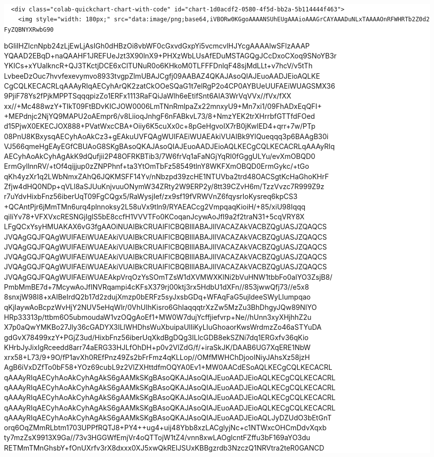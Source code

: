 

      <div class="colab-quickchart-chart-with-code" id="chart-1d0acdf2-0580-4f5d-bb2a-5b114444f463">
        <img style="width: 180px;" src="data:image/png;base64,iVBORw0KGgoAAAANSUhEUgAAAioAAAGrCAYAAADuNLxTAAAAOnRFWHRTb2Z0d2FyZQBNYXRwbG90
bGliIHZlcnNpb24zLjEwLjAsIGh0dHBzOi8vbWF0cGxvdGxpYi5vcmcvlHJYcgAAAAlwSFlzAAAP
YQAAD2EBqD+naQAAHF1JREFUeJzt3X90lnX9+PHXzWbLUsAfEDuMSTAGQgJCcDxoCXoq9SNoYB3r
YKICs+xYUalkncR+QJ3TKctjDCE6xClTUNuR0o6KHkoM0TLFFFDnlqF48sjMdLLt+v7hcV/v5tTh
LvbeeDzOuc7hvvfexevymvo8933tvgpZlmUBAJCgfj09AABAZ4QKAJAsoQIAJEuoAADJEioAQLKE
CgCQLKECACRLqAAAyRIqAECyhArQK2zatCkOOeSQaG1t7elRgP2o4CP0AYBUeUUFAEiWUAGSMX36
9PjiF78Ys2fPjkMPPTSqqqpizZo1ERFx1113RaFQiJaWlh6eEtifSnt6AIA3WrVqVVx//fVx/fXX
xx//+Mc488wzY+TIkT09FtBDvKICJOW0006LmTNnRmlpaZx22mnxyU9+Mn7xi1/09FhADxEqQFI+
+MEPdnjc2NjYQ9MAPU2oAEmpr6/v8LiioqJnhgF6nFABkvL73/8+NmzYEK2trXHrrbfGTTfdFOed
d15PjwX0EKECJOX888+PVatWxcCBA+Oiiy6K5cuXx0c+8pGeHgvoIX7rB0jKwIED4+qrr+7w/PTp
08PnU8KBxysqAECyhAoAkCz3+gEAkuUVFQAgWUIFAEiWUAEAkiVUAIBk9YlQueqqq3p6BAAgB30i
VJ566qmeHgEAyEGfCBUAoG8SKgBAsoQKAJAsoQIAJEuoAADJEioAQLKECgCQLKECACRLqAAAyRIq
AECyhAoAkCyhAgAkK9dQufjii2P48OFRKBTib3/7W6frVq1aFaNGjYqRI0fGggULYu/evXmOBQD0
ErmGyllnnRV/+tOf4qijjup0zZNPPhnf+ta3YtOmTbFz58549tlnY8WKFXmOBQD0ErmGykc/+tGo
qKh4yzXr1q2LWbNmxZAhQ6JQKMSFF14Yv/nNbzpd39zcHE1NTUVba2trd48OACSgtKcHaGhoKHrF
Zfjw4dHQ0NDp+qVLl8aSJUuKnjvuuONymW34ZRty2W9ERP2y/8tt39CZvH6m/TzzVvzc7R999Z9z
r7uYdvHixbFnz56iberUqT09FgCQgx5/RaWysjIef/zx9sf19fVRWVnZ6fqysrIoKysreq6kpCS3
+QCAntPjr6jMmTMn6urq4plnnoksy2L58uVx9tln9/RYAEACcg2VmpqaqKioiH/+85/xiU98Iqqq
qiIiYv78+VFXVxcRESNGjIglS5bE8ccfH1VVVTFo0KCoqanJcywAoJfI9a2f2traN31+5cqVRY8X
LFgQCxYsyHMUAKAX6vG3fgAAOiNUAIBkCRUAIFlCBQBIllABAJIlVACAZAkVACBZQgUASJZQAQCS
JVQAgGQJFQAgWUIFAEiWUAEAkiVUAIBkCRUAIFlCBQBIllABAJIlVACAZAkVACBZQgUASJZQAQCS
JVQAgGQJFQAgWUIFAEiWUAEAkiVUAIBkCRUAIFlCBQBIllABAJIlVACAZAkVACBZQgUASJZQAQCS
JVQAgGQJFQAgWUIFAEiWUAEAkiVUAIBkCRUAIFlCBQBIllABAJIlVACAZAkVACBZQgUASJZQAQCS
JVQAgGQJFQAgWUIFAEiWUAEAkiVUAIBkCRUAIFlCBQBIllABAJIlVACAZAkVACBZQgUASJZQAQCS
JVQAgGQJFQAgWUIFAEiWUAEAkpVrqOzYsSOmTZsW1dXVMWXKlNi2bVuHNW1tbbFo0aIYO3ZsjB8/
PmbMmBE7d+7McywAoJfINVRqampi4cKFsX379rj00ktj3rx5HdbU1dXFn//853jwwQfj73//e5x8
8snxjW98I8+xAIBeIrdQ2b17d2zdujXmzp0bERFz5syJxsbGDq+WFAqFaG5ujldeeSWyLIumpqao
qKjIaywAoBcpzWvHjY2NUV5eHqWlr/0VhUIhKisro6GhIaqqqtrXzZw5MzZu3BhDhgyJQw89NIYO
HRp33313p/ttbm6O5ubmoudaW1vzOQgAoEf1+MW0W7dujYcffjiefvrp+Ne//hUnn3xyXHjhhZ2u
X7p0aQwYMKBo27Jly36cGADYX3ILlWHDhsWuXbuipaUlIiKyLIuGhoaorKwsWrdmzZo46aSTYuDA
gdGvX78499xzY+PGjZ3ud/HixbFnz56iberUqXkdBgDQg3ILlcGDB8ekSZNi7dq1ERGxfv36qKio
KHrbJyJixIgRceedd8arr74aERG33HJLfOhDH+p0v2VlZdG/f/+iraSkJK/DAAB6UG7XqERE1NbW
xrx58+L73/9+9O/fP1avXh0REfPnz49Zs2bFrFmz4qKLLop//OMfMWHChDjooINiyJAhsXz58jzH
AgB6iVxDZfTo0bF58+YOz69cubL9z2VlZXHttdfmOQYA0Ev1+MW0AACdESoAQLKECgCQLKECACRL
qAAAyRIqAECyhAoAkCyhAgAkS6gAAMkSKgBAsoQKAJAsoQIAJEuoAADJEioAQLKECgCQLKECACRL
qAAAyRIqAECyhAoAkCyhAgAkS6gAAMkSKgBAsoQKAJAsoQIAJEuoAADJEioAQLKECgCQLKECACRL
qAAAyRIqAECyhAoAkCyhAgAkS6gAAMkSKgBAsoQKAJAsoQIAJEuoAADJEioAQLKECgCQLKECACRL
qAAAyRIqAECyhAoAkCyhAgAkS6gAAMkSKgBAsoQKAJAsoQIAJEuoAADJEioAQLKECgCQLKECACRL
qAAAyRIqAECyhAoAkCyhAgAkS6gAAMkSKgBAsoQKAJAsoQIAJEuoAADJEioAQLJyDZUdO3bEtGnT
orq6OqZMmRLbtm1703UPPfRQTJ8+PY4++ug4+uij48Ybb8xzLACglyjNc+c1NTWxcOHCmDdvXqxb
ty7mzZsX9913X9Ga//73v3HGGWfEmjVr4oQTTojW1tZ4/vnn8xwLAOglcntFZffu3bF169aYO3du
RETMmTMnGhsbY+fOnUXrfv3rX8dxxx0XJ5xwQkRElJSUxKBBgzrdb3NzczQ1NRVtra2teR0GANCD
